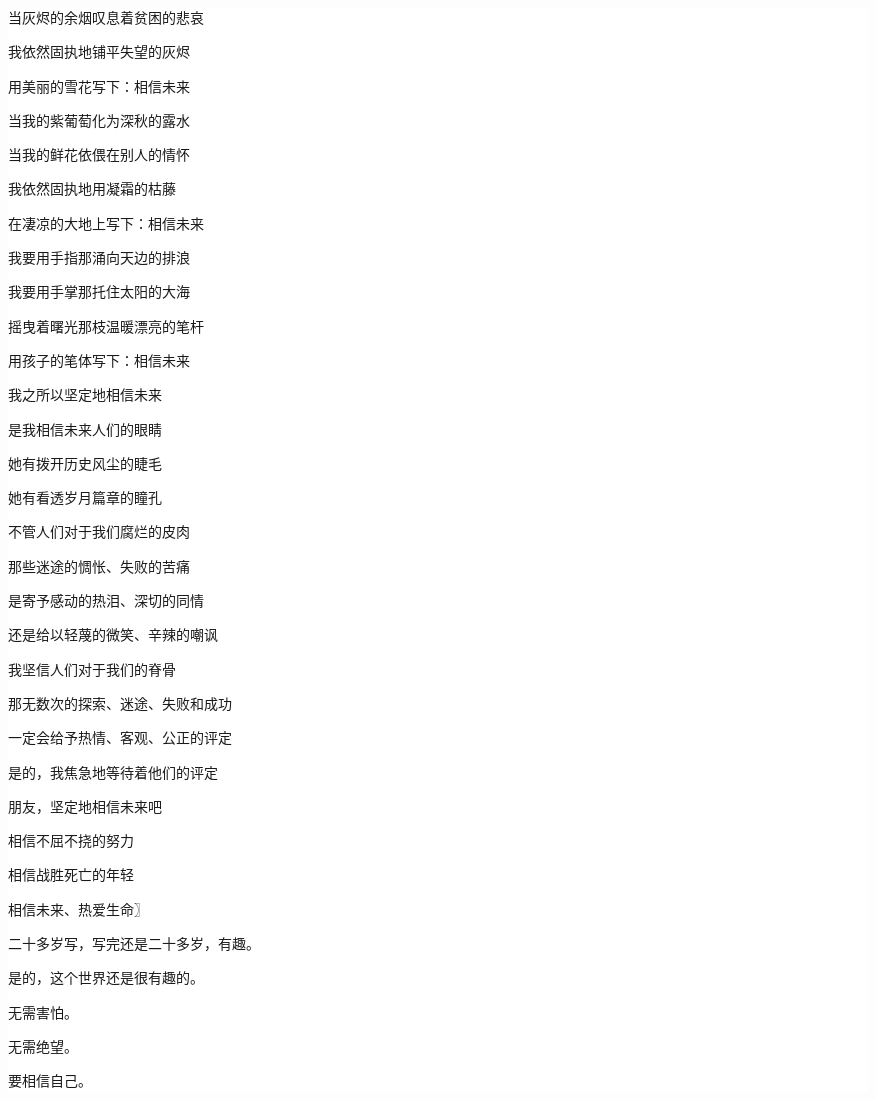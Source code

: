当灰烬的余烟叹息着贫困的悲哀

我依然固执地铺平失望的灰烬

用美丽的雪花写下：相信未来

当我的紫葡萄化为深秋的露水

当我的鲜花依偎在别人的情怀

我依然固执地用凝霜的枯藤

在凄凉的大地上写下：相信未来

我要用手指那涌向天边的排浪

我要用手掌那托住太阳的大海

摇曳着曙光那枝温暖漂亮的笔杆

用孩子的笔体写下：相信未来

我之所以坚定地相信未来

是我相信未来人们的眼睛

她有拨开历史风尘的睫毛

她有看透岁月篇章的瞳孔

不管人们对于我们腐烂的皮肉

那些迷途的惆怅、失败的苦痛

是寄予感动的热泪、深切的同情

还是给以轻蔑的微笑、辛辣的嘲讽

我坚信人们对于我们的脊骨

那无数次的探索、迷途、失败和成功

一定会给予热情、客观、公正的评定

是的，我焦急地等待着他们的评定

朋友，坚定地相信未来吧

相信不屈不挠的努力

相信战胜死亡的年轻

相信未来、热爱生命〗

二十多岁写，写完还是二十多岁，有趣。

是的，这个世界还是很有趣的。

无需害怕。

无需绝望。

要相信自己。